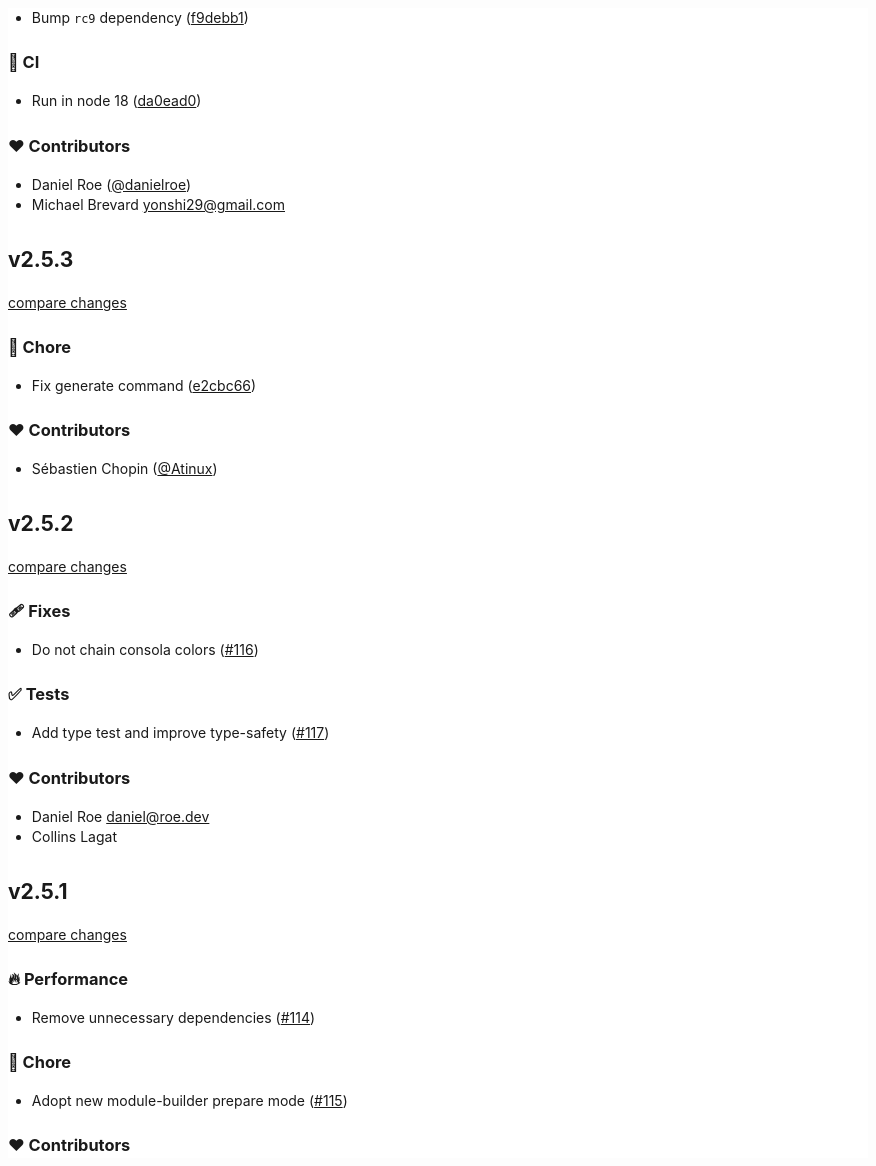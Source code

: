 - Bump `rc9` dependency ([f9debb1](https://github.com/nuxt/telemetry/commit/f9debb1))

### 🤖 CI

- Run in node 18 ([da0ead0](https://github.com/nuxt/telemetry/commit/da0ead0))

### ❤️ Contributors

- Daniel Roe ([@danielroe](http://github.com/danielroe))
- Michael Brevard <yonshi29@gmail.com>

## v2.5.3

[compare changes](https://github.com/nuxt/telemetry/compare/v2.5.2...v2.5.3)

### 🏡 Chore

- Fix generate command ([e2cbc66](https://github.com/nuxt/telemetry/commit/e2cbc66))

### ❤️ Contributors

- Sébastien Chopin ([@Atinux](http://github.com/Atinux))

## v2.5.2

[compare changes](https://github.com/nuxt/telemetry/compare/v2.5.1...v2.5.2)

### 🩹 Fixes

- Do not chain consola colors ([#116](https://github.com/nuxt/telemetry/pull/116))

### ✅ Tests

- Add type test and improve type-safety ([#117](https://github.com/nuxt/telemetry/pull/117))

### ❤️ Contributors

- Daniel Roe <daniel@roe.dev>
- Collins Lagat

## v2.5.1

[compare changes](https://github.com/nuxt/telemetry/compare/v2.5.0...v2.5.1)

### 🔥 Performance

- Remove unnecessary dependencies ([#114](https://github.com/nuxt/telemetry/pull/114))

### 🏡 Chore

- Adopt new module-builder prepare mode ([#115](https://github.com/nuxt/telemetry/pull/115))

### ❤️ Contributors
